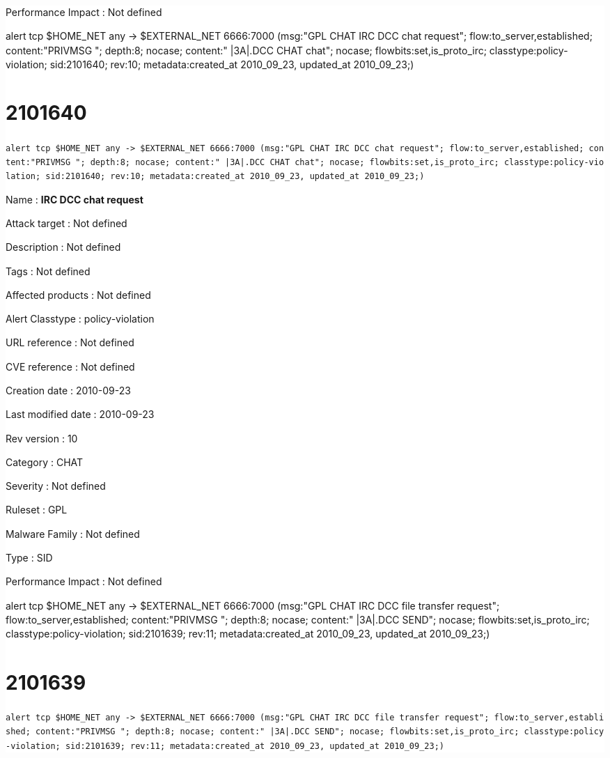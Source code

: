 Performance Impact : Not defined



alert tcp $HOME_NET any -> $EXTERNAL_NET 6666:7000 (msg:"GPL CHAT IRC DCC chat request"; flow:to_server,established; content:"PRIVMSG "; depth:8; nocase; content:" |3A|.DCC CHAT chat"; nocase; flowbits:set,is_proto_irc; classtype:policy-violation; sid:2101640; rev:10; metadata:created_at 2010_09_23, updated_at 2010_09_23;)

# 2101640
`alert tcp $HOME_NET any -> $EXTERNAL_NET 6666:7000 (msg:"GPL CHAT IRC DCC chat request"; flow:to_server,established; content:"PRIVMSG "; depth:8; nocase; content:" |3A|.DCC CHAT chat"; nocase; flowbits:set,is_proto_irc; classtype:policy-violation; sid:2101640; rev:10; metadata:created_at 2010_09_23, updated_at 2010_09_23;)
` 

Name : **IRC DCC chat request** 

Attack target : Not defined

Description : Not defined

Tags : Not defined

Affected products : Not defined

Alert Classtype : policy-violation

URL reference : Not defined

CVE reference : Not defined

Creation date : 2010-09-23

Last modified date : 2010-09-23

Rev version : 10

Category : CHAT

Severity : Not defined

Ruleset : GPL

Malware Family : Not defined

Type : SID

Performance Impact : Not defined



alert tcp $HOME_NET any -> $EXTERNAL_NET 6666:7000 (msg:"GPL CHAT IRC DCC file transfer request"; flow:to_server,established; content:"PRIVMSG "; depth:8; nocase; content:" |3A|.DCC SEND"; nocase; flowbits:set,is_proto_irc; classtype:policy-violation; sid:2101639; rev:11; metadata:created_at 2010_09_23, updated_at 2010_09_23;)

# 2101639
`alert tcp $HOME_NET any -> $EXTERNAL_NET 6666:7000 (msg:"GPL CHAT IRC DCC file transfer request"; flow:to_server,established; content:"PRIVMSG "; depth:8; nocase; content:" |3A|.DCC SEND"; nocase; flowbits:set,is_proto_irc; classtype:policy-violation; sid:2101639; rev:11; metadata:created_at 2010_09_23, updated_at 2010_09_23;)
` 
